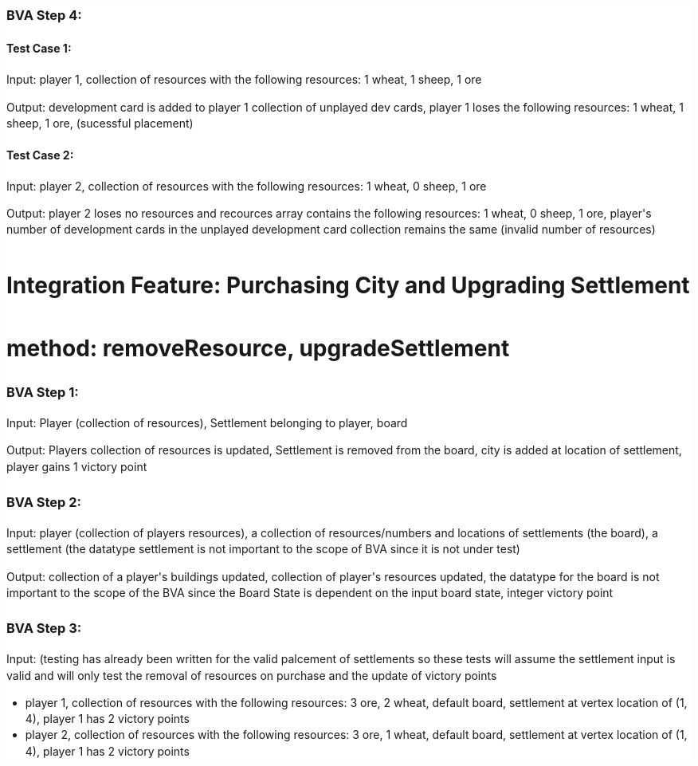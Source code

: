 ### BVA Step 4:

#### Test Case 1:

Input: player 1, collection of resources with the following resources: 1 wheat, 1 sheep, 1 ore

Output: development card is added to player 1 collection of unplayed dev cards, player 1 loses the following resources: 1 wheat, 1 sheep, 1 ore, (sucessful placement)
#### Test Case 2:

Input: player 2, collection of resources with the following resources: 1 wheat, 0 sheep, 1 ore

Output: player 2 loses no resources and recources array contains the following resources: 1 wheat, 0 sheep, 1 ore, player's number of development cards in the unplayed development card collection remains the same (invalid number of resources)






# Integration Feature: Purchasing City and Upgrading Settlement
# method: removeResource, upgradeSettlement

### BVA Step 1:

Input: Player (collection of resources), Settlement belonging to player, board

Output: Players collection of resources is updated, Settlement is removed from the board, city is added at location of settlement, player gains 1 victory point

### BVA Step 2:

Input: player (collection of players resources), a collection of resources/numbers and locations of settlements (the board), a settlement (the datatype settlement is not important to the scope of BVA since it is not under test)

Output: collection of a player's buildings updated, collection of player's resources updated, the datatype for the board is not important to the scope of the BVA since the Board State is dependent on the input board state, integer victory point
### BVA Step 3:

Input: 
(testing has already been written for the valid palcement of settlements so these tests will assume the settlement input is valid and will only test the removal of resources on purchase and the update of victory points
* player 1, collection of resources with the following resources: 3 ore, 2 wheat, default board, settlement at vertex location of (1, 4), player 1 has 2 victory points
* player 2, collection of resources with the following resources: 3 ore, 1 wheat, default board, settlement at vertex location of (1, 4), player 1 has 2 victory points
  
